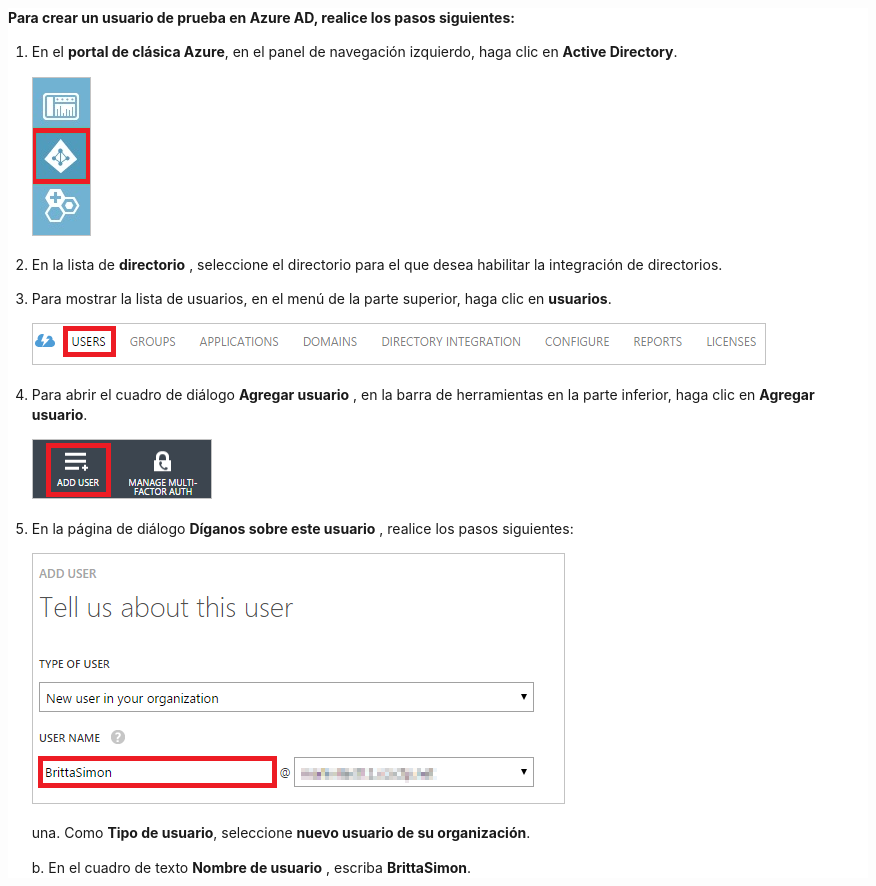 **Para crear un usuario de prueba en Azure AD, realice los pasos siguientes:**

1. En el **portal de clásica Azure**, en el panel de navegación izquierdo, haga clic en **Active Directory**.

    ![Crear un usuario de prueba de Azure AD](./media/active-directory-saas-tableauserver-tutorial/create_aaduser_09.png) 

2. En la lista de **directorio** , seleccione el directorio para el que desea habilitar la integración de directorios.

3. Para mostrar la lista de usuarios, en el menú de la parte superior, haga clic en **usuarios**.
 
    ![Crear un usuario de prueba de Azure AD](./media/active-directory-saas-tableauserver-tutorial/create_aaduser_03.png) 


4. Para abrir el cuadro de diálogo **Agregar usuario** , en la barra de herramientas en la parte inferior, haga clic en **Agregar usuario**.

    ![Crear un usuario de prueba de Azure AD](./media/active-directory-saas-tableauserver-tutorial/create_aaduser_04.png)

5. En la página de diálogo **Díganos sobre este usuario** , realice los pasos siguientes:

    ![Crear un usuario de prueba de Azure AD](./media/active-directory-saas-tableauserver-tutorial/create_aaduser_05.png) 

    una. Como **Tipo de usuario**, seleccione **nuevo usuario de su organización**.

    b. En el cuadro de texto **Nombre de usuario** , escriba **BrittaSimon**.
